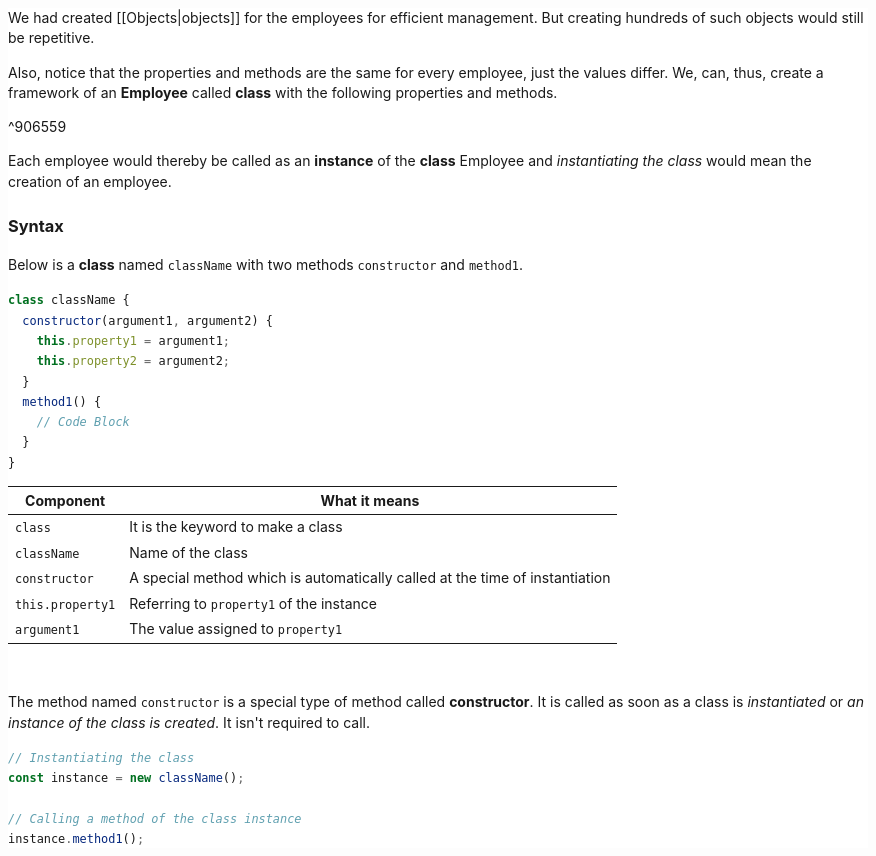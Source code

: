 We had created [[Objects|objects]] for the employees for efficient management. But creating hundreds of such objects would still be repetitive.

Also, notice that the properties and methods are the same for every employee, just the values differ. We, can, thus, create a framework of an **Employee** called **class** with the following properties and methods.

<iframe style="border: 1px solid rgba(0, 0, 0, 0.1);" width="800" height="450" src="https://www.figma.com/embed?embed_host=share&url=https%3A%2F%2Fwww.figma.com%2Ffile%2FBG0ctO2Yn2nLYzh69FixEY%2FClasses%3Ftype%3Dwhiteboard%26node-id%3D0%253A1%26t%3DS4cu1wDk9whc38t1-1" allowfullscreen></iframe>
^906559

Each employee would thereby be called as an **instance** of the **class** Employee and _instantiating the class_ would mean the creation of an employee.

### Syntax

Below is a **class** named `className` with two methods `constructor` and `method1`.

```js
class className {
  constructor(argument1, argument2) {
    this.property1 = argument1;
    this.property2 = argument2;
  }
  method1() {
    // Code Block
  }
}
```

| Component        | What it means                                                               |
| ---------------- | --------------------------------------------------------------------------- |
| `class`          | It is the keyword to make a class                                           |
| `className`      | Name of the class                                                           |
| `constructor`    | A special method which is automatically called at the time of instantiation |
| `this.property1` | Referring to `property1` of the instance                                    |
| `argument1`      | The value assigned to `property1`                                           |

<br>

The method named `constructor` is a special type of method called **constructor**. It is called as soon as a class is _instantiated_ or _an instance of the class is created_. It isn't required to call.

```js
// Instantiating the class
const instance = new className();

// Calling a method of the class instance
instance.method1();
```
